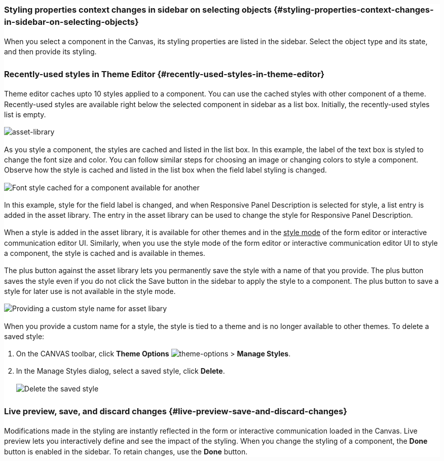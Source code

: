 ### Styling properties context changes in sidebar on selecting objects {#styling-properties-context-changes-in-sidebar-on-selecting-objects}

When you select a component in the Canvas, its styling properties are listed in the sidebar. Select the object type and its state, and then provide its styling.

### Recently-used styles in Theme Editor {#recently-used-styles-in-theme-editor}

Theme editor caches upto 10 styles applied to a component. You can use the cached styles with other component of a theme. Recently-used styles are available right below the selected component in sidebar as a list box. Initially, the recently-used styles list is empty.

![asset-library](assets/asset-library.png)

As you style a component, the styles are cached and listed in the list box. In this example, the label of the text box is styled to change the font size and color. You can follow similar steps for choosing an image or changing colors to style a component. Observe how the style is cached and listed in the list box when the field label styling is changed.

![Font style cached for a component available for another](assets/font-style-cached.png)

In this example, style for the field label is changed, and when Responsive Panel Description is selected for style, a list entry is added in the asset library. The entry in the asset library can be used to change the style for Responsive Panel Description.

When a style is added in the asset library, it is available for other themes and in the [style mode](../../forms/using/inline-style-adaptive-forms.md) of the form editor or interactive communication editor UI. Similarly, when you use the style mode of the form editor or interactive communication editor UI to style a component, the style is cached and is available in themes.

The plus button against the asset library lets you permanently save the style with a name of that you provide. The plus button saves the style even if you do not click the Save button in the sidebar to apply the style to a component. The plus button to save a style for later use is not available in the style mode.

![Providing a custom style name for asset libary](assets/custom-style-name.png)

When you provide a custom name for a style, the style is tied to a theme and is no longer available to other themes. To delete a saved style:

1. On the CANVAS toolbar, click **Theme Options** ![theme-options](assets/theme-options.png) &gt; **Manage Styles**.
1. In the Manage Styles dialog, select a saved style, click **Delete**.

   ![Delete the saved style](assets/manage-styles.png)

### Live preview, save, and discard changes {#live-preview-save-and-discard-changes}

Modifications made in the styling are instantly reflected in the form or interactive communication loaded in the Canvas. Live preview lets you interactively define and see the impact of the styling. When you change the styling of a component, the **Done** button is enabled in the sidebar. To retain changes, use the **Done** button.
